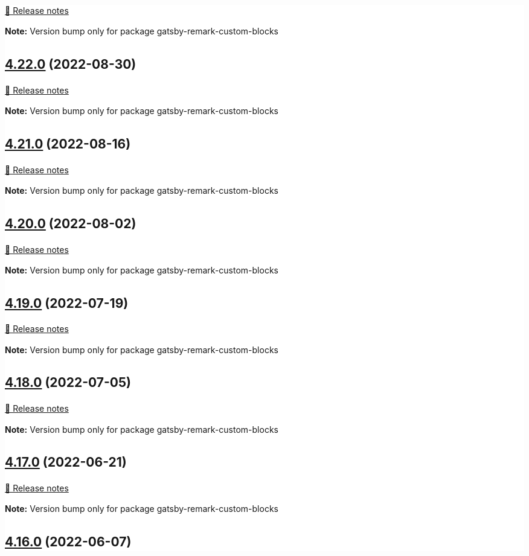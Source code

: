 [🧾 Release notes](https://www.gatsbyjs.com/docs/reference/release-notes/v4.23)

**Note:** Version bump only for package gatsby-remark-custom-blocks

## [4.22.0](https://github.com/gatsbyjs/gatsby/commits/gatsby-remark-custom-blocks@4.22.0/packages/gatsby-remark-custom-blocks) (2022-08-30)

[🧾 Release notes](https://www.gatsbyjs.com/docs/reference/release-notes/v4.22)

**Note:** Version bump only for package gatsby-remark-custom-blocks

## [4.21.0](https://github.com/gatsbyjs/gatsby/commits/gatsby-remark-custom-blocks@4.21.0/packages/gatsby-remark-custom-blocks) (2022-08-16)

[🧾 Release notes](https://www.gatsbyjs.com/docs/reference/release-notes/v4.21)

**Note:** Version bump only for package gatsby-remark-custom-blocks

## [4.20.0](https://github.com/gatsbyjs/gatsby/commits/gatsby-remark-custom-blocks@4.20.0/packages/gatsby-remark-custom-blocks) (2022-08-02)

[🧾 Release notes](https://www.gatsbyjs.com/docs/reference/release-notes/v4.20)

**Note:** Version bump only for package gatsby-remark-custom-blocks

## [4.19.0](https://github.com/gatsbyjs/gatsby/commits/gatsby-remark-custom-blocks@4.19.0/packages/gatsby-remark-custom-blocks) (2022-07-19)

[🧾 Release notes](https://www.gatsbyjs.com/docs/reference/release-notes/v4.19)

**Note:** Version bump only for package gatsby-remark-custom-blocks

## [4.18.0](https://github.com/gatsbyjs/gatsby/commits/gatsby-remark-custom-blocks@4.18.0/packages/gatsby-remark-custom-blocks) (2022-07-05)

[🧾 Release notes](https://www.gatsbyjs.com/docs/reference/release-notes/v4.18)

**Note:** Version bump only for package gatsby-remark-custom-blocks

## [4.17.0](https://github.com/gatsbyjs/gatsby/commits/gatsby-remark-custom-blocks@4.17.0/packages/gatsby-remark-custom-blocks) (2022-06-21)

[🧾 Release notes](https://www.gatsbyjs.com/docs/reference/release-notes/v4.17)

**Note:** Version bump only for package gatsby-remark-custom-blocks

## [4.16.0](https://github.com/gatsbyjs/gatsby/commits/gatsby-remark-custom-blocks@4.16.0/packages/gatsby-remark-custom-blocks) (2022-06-07)
